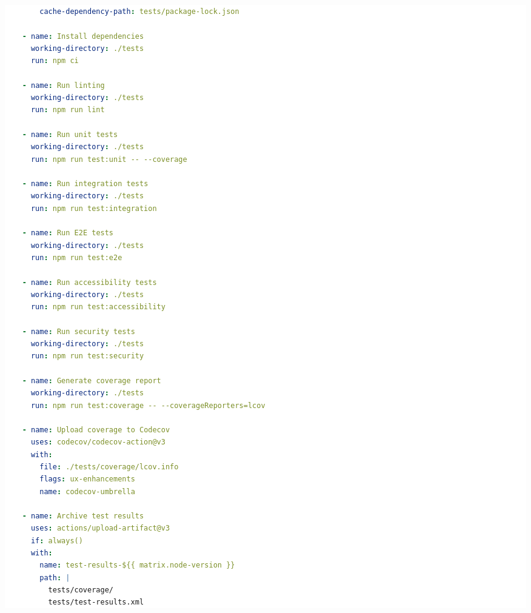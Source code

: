 ```yaml
        cache-dependency-path: tests/package-lock.json
    
    - name: Install dependencies
      working-directory: ./tests
      run: npm ci
    
    - name: Run linting
      working-directory: ./tests
      run: npm run lint
    
    - name: Run unit tests
      working-directory: ./tests
      run: npm run test:unit -- --coverage
    
    - name: Run integration tests
      working-directory: ./tests
      run: npm run test:integration
    
    - name: Run E2E tests
      working-directory: ./tests
      run: npm run test:e2e
    
    - name: Run accessibility tests
      working-directory: ./tests
      run: npm run test:accessibility
    
    - name: Run security tests
      working-directory: ./tests
      run: npm run test:security
    
    - name: Generate coverage report
      working-directory: ./tests
      run: npm run test:coverage -- --coverageReporters=lcov
    
    - name: Upload coverage to Codecov
      uses: codecov/codecov-action@v3
      with:
        file: ./tests/coverage/lcov.info
        flags: ux-enhancements
        name: codecov-umbrella
    
    - name: Archive test results
      uses: actions/upload-artifact@v3
      if: always()
      with:
        name: test-results-${{ matrix.node-version }}
        path: |
          tests/coverage/
          tests/test-results.xml
```
